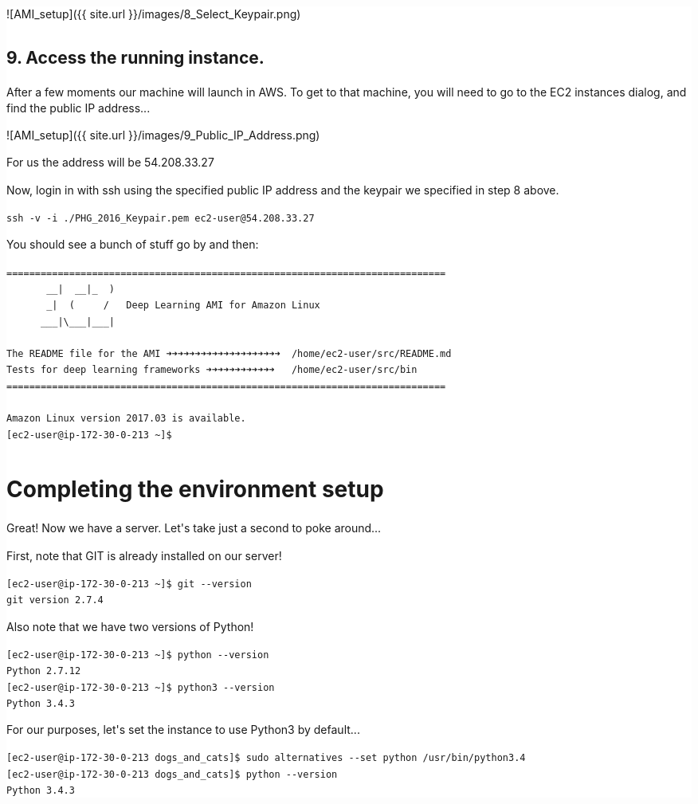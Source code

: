 ![AMI_setup]({{ site.url }}/images/8_Select_Keypair.png)

## 9. Access the running instance.
After a few moments our machine will launch in AWS.  To get to that machine, you will need to go to the EC2 instances dialog, and find the public IP address...

![AMI_setup]({{ site.url }}/images/9_Public_IP_Address.png)

For us the address will be 54.208.33.27

Now, login in with ssh using the specified public IP address and the keypair we specified in step 8 above.

```text
ssh -v -i ./PHG_2016_Keypair.pem ec2-user@54.208.33.27
```

You should see a bunch of stuff go by and then:

```text
=============================================================================
       __|  __|_  )
       _|  (     /   Deep Learning AMI for Amazon Linux
      ___|\___|___|

The README file for the AMI ➜➜➜➜➜➜➜➜➜➜➜➜➜➜➜➜➜➜➜➜  /home/ec2-user/src/README.md
Tests for deep learning frameworks ➜➜➜➜➜➜➜➜➜➜➜➜   /home/ec2-user/src/bin
=============================================================================

Amazon Linux version 2017.03 is available.
[ec2-user@ip-172-30-0-213 ~]$
```

# Completing the environment setup

Great!  Now we have a server.  Let's take just a second to poke around...

First, note that GIT is already installed on our server!

```text
[ec2-user@ip-172-30-0-213 ~]$ git --version
git version 2.7.4
```

Also note that we have two versions of Python!

```text
[ec2-user@ip-172-30-0-213 ~]$ python --version
Python 2.7.12
[ec2-user@ip-172-30-0-213 ~]$ python3 --version
Python 3.4.3
```

For our purposes, let's set the instance to use Python3 by default...

```text
[ec2-user@ip-172-30-0-213 dogs_and_cats]$ sudo alternatives --set python /usr/bin/python3.4
[ec2-user@ip-172-30-0-213 dogs_and_cats]$ python --version
Python 3.4.3
```
